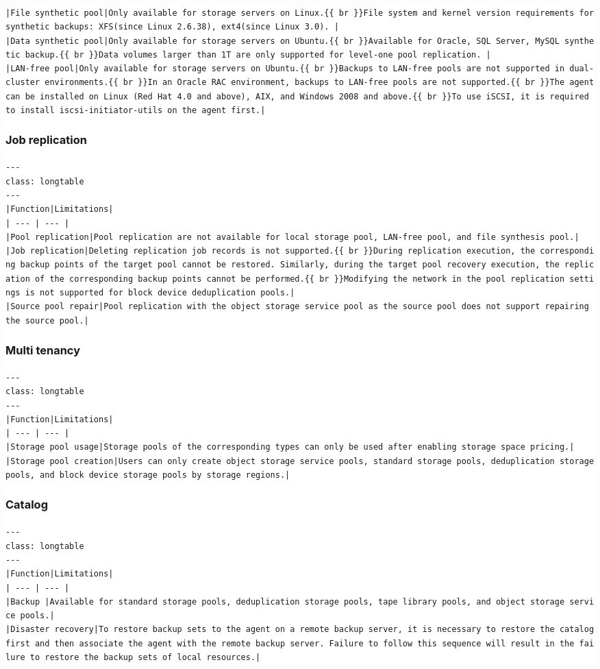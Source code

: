 ```{table} Storage pool limitations
|File synthetic pool|Only available for storage servers on Linux.{{ br }}File system and kernel version requirements for synthetic backups: XFS(since Linux 2.6.38), ext4(since Linux 3.0). |
|Data synthetic pool|Only available for storage servers on Ubuntu.{{ br }}Available for Oracle, SQL Server, MySQL synthetic backup.{{ br }}Data volumes larger than 1T are only supported for level-one pool replication. |
|LAN-free pool|Only available for storage servers on Ubuntu.{{ br }}Backups to LAN-free pools are not supported in dual-cluster environments.{{ br }}In an Oracle RAC environment, backups to LAN-free pools are not supported.{{ br }}The agent can be installed on Linux (Red Hat 4.0 and above), AIX, and Windows 2008 and above.{{ br }}To use iSCSI, it is required to install iscsi-initiator-utils on the agent first.|
```

### Job replication

```{tabularcolumns} |\Y{0.20}|\Y{0.80}|
```
```{table} Job replication limitations
---
class: longtable
---
|Function|Limitations|
| --- | --- |
|Pool replication|Pool replication are not available for local storage pool, LAN-free pool, and file synthesis pool.|
|Job replication|Deleting replication job records is not supported.{{ br }}During replication execution, the corresponding backup points of the target pool cannot be restored. Similarly, during the target pool recovery execution, the replication of the corresponding backup points cannot be performed.{{ br }}Modifying the network in the pool replication settings is not supported for block device deduplication pools.|
|Source pool repair|Pool replication with the object storage service pool as the source pool does not support repairing the source pool.|
```

### Multi tenancy

```{tabularcolumns} |\Y{0.20}|\Y{0.80}|
```
```{table} Multi tenancy limitations
---
class: longtable
---
|Function|Limitations|
| --- | --- |
|Storage pool usage|Storage pools of the corresponding types can only be used after enabling storage space pricing.|
|Storage pool creation|Users can only create object storage service pools, standard storage pools, deduplication storage pools, and block device storage pools by storage regions.|
```

### Catalog

```{tabularcolumns} |\Y{0.20}|\Y{0.80}|
```
```{table} Catalog limitations
---
class: longtable
---
|Function|Limitations|
| --- | --- |
|Backup |Available for standard storage pools, deduplication storage pools, tape library pools, and object storage service pools.|
|Disaster recovery|To restore backup sets to the agent on a remote backup server, it is necessary to restore the catalog first and then associate the agent with the remote backup server. Failure to follow this sequence will result in the failure to restore the backup sets of local resources.|
```
